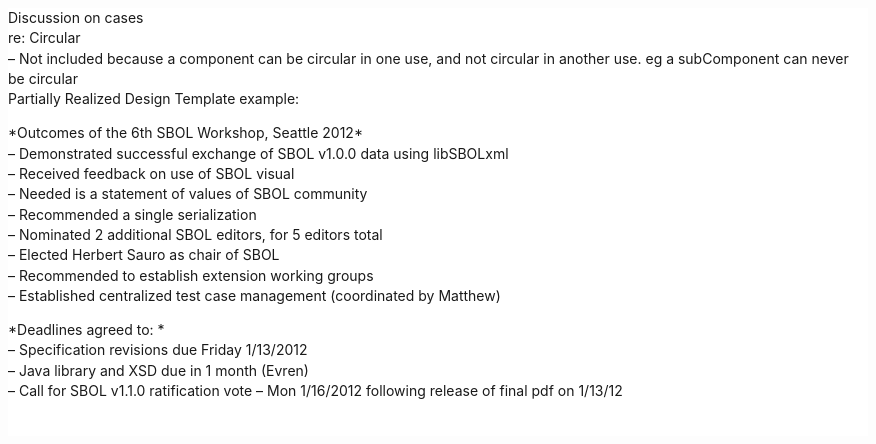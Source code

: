 Discussion on cases  
re: Circular  
&#8211; Not included because a component can be circular in one use, and not circular in another use. eg a subComponent can never be circular  
Partially Realized Design Template example:

\*Outcomes of the 6th SBOL Workshop, Seattle 2012\*  
&#8211; Demonstrated successful exchange of SBOL v1.0.0 data using libSBOLxml  
&#8211; Received feedback on use of SBOL visual  
&#8211; Needed is a statement of values of SBOL community  
&#8211; Recommended a single serialization  
&#8211; Nominated 2 additional SBOL editors, for 5 editors total  
&#8211; Elected Herbert Sauro as chair of SBOL  
&#8211; Recommended to establish extension working groups  
&#8211; Established centralized test case management (coordinated by Matthew)

\*Deadlines agreed to: \*  
&#8211; Specification revisions due Friday 1/13/2012  
&#8211; Java library and XSD due in 1 month (Evren)  
&#8211; Call for SBOL v1.1.0 ratification vote &#8211; Mon 1/16/2012 following release of final pdf on 1/13/12

<b style="font-family: 'Times New Roman'; line-height: normal; color: #000000; text-align: -webkit-auto; font-size: medium;"><span style="font-size: 15px; font-family: Arial; font-weight: normal; vertical-align: baseline; white-space: pre-wrap; background-color: transparent;"> </span></b>